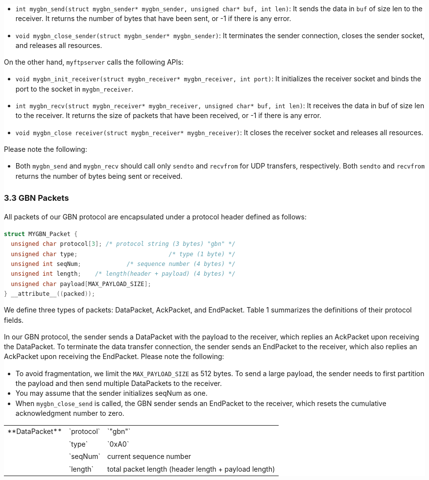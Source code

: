 - `int mygbn_send(struct mygbn_sender* mygbn_sender, unsigned char* buf, int len)`:
It sends the data in `buf` of size len to the receiver. It returns the number of bytes that have been sent, or -1 if there is any error.

- `void mygbn_close_sender(struct mygbn_sender* mygbn_sender)`: It terminates the sender connection, closes the sender socket, and releases all resources.

On the other hand, `myftpserver` calls the following APIs:

- `void mygbn_init_receiver(struct mygbn_receiver* mygbn_receiver, int port)`: It initializes the receiver socket and binds the port to the socket in `mygbn_receiver`.

- `int mygbn_recv(struct mygbn_receiver* mygbn_receiver, unsigned char* buf, int len)`: It receives the data in buf of size len to the receiver. It returns the size of packets that have been received, or -1 if there is any error.

- `void mygbn_close receiver(struct mygbn_receiver* mygbn_receiver)`: It closes the receiver socket and releases all resources.

Please note the following:
- Both `mygbn_send` and `mygbn_recv` should call only `sendto` and `recvfrom` for UDP transfers, respectively. Both `sendto` and `recvfrom` returns the number of bytes being sent or received.

### 3.3 GBN Packets
All packets of our GBN protocol are encapsulated under a protocol header defined as follows:

```c
struct MYGBN_Packet {
  unsigned char protocol[3]; /* protocol string (3 bytes) "gbn" */
  unsigned char type;                          /* type (1 byte) */
  unsigned int seqNum;             /* sequence number (4 bytes) */
  unsigned int length;    /* length(header + payload) (4 bytes) */
  unsigned char payload[MAX_PAYLOAD_SIZE];
} __attribute__((packed));
```

We define three types of packets: DataPacket, AckPacket, and EndPacket. Table 1 summarizes the
definitions of their protocol fields.

In our GBN protocol, the sender sends a DataPacket with the payload to the receiver, which replies an
AckPacket upon receiving the DataPacket. To terminate the data transfer connection, the sender sends
an EndPacket to the receiver, which also replies an AckPacket upon receiving the EndPacket. Please
note the following:

- To avoid fragmentation, we limit the `MAX_PAYLOAD_SIZE` as 512 bytes. To send a large payload, the sender needs to first partition the payload and then send multiple DataPackets to the receiver.
- You may assume that the sender initializes seqNum as one.
- When `mygbn_close_send` is called, the GBN sender sends an EndPacket to the receiver, which resets the cumulative acknowledgment number to zero.

<table>
  <tr>
    <td rowspan="5">**DataPacket**</td>
    <td>`protocol`</td>
    <td>`"gbn"`</td>
  </tr>
  <tr>
    <td>`type`</td>
    <td>`0xA0`</td>
  </tr>
  <tr>
    <td>`seqNum`</td>
    <td>current sequence number</td>
  </tr>
  <tr>
    <td>`length`</td>
    <td>total packet length (header length + payload length)</td>